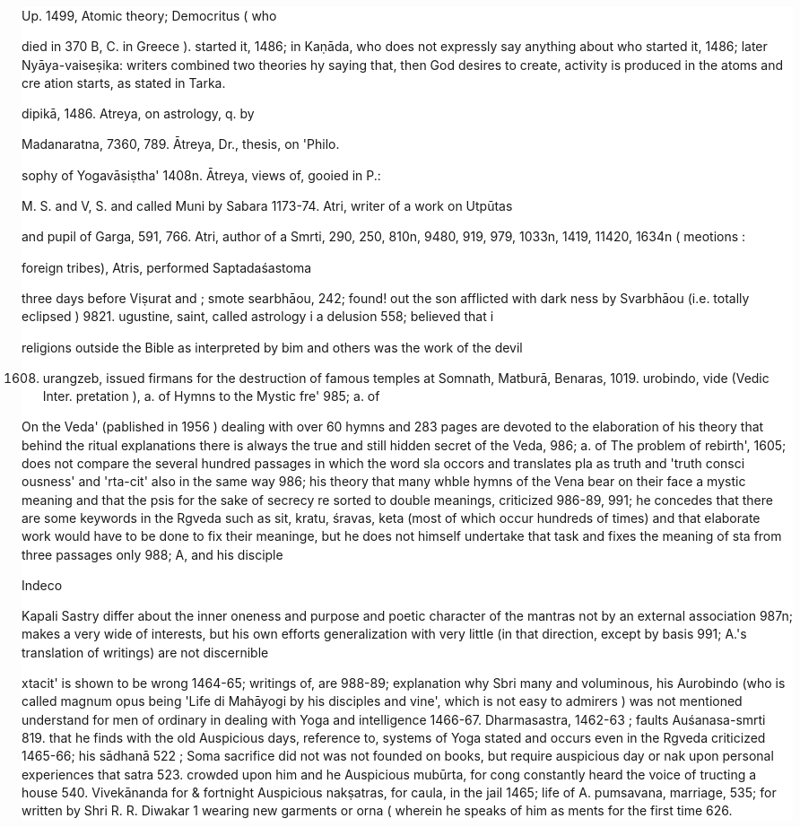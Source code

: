 Up. 1499, Atomic theory; Democritus ( who 

died in 370 B, C. in Greece ). started it, 1486; in Kaṇāda, who does not expressly say anything about who started it, 1486; later Nyāya-vaiseṣika: writers combined two theories hy saying that, then God desires to create, activity is produced in the atoms and cre ation starts, as stated in Tarka. 

dipikā, 1486. Atreya, on astrology, q. by 

Madanaratna, 7360, 789. Ātreya, Dr., thesis, on 'Philo. 

sophy of Yogavāsiṣtha' 1408n. Ātreya, views of, gooied in P.: 

M. S. and V, S. and called Muni by Sabara 1173-74. Atri, writer of a work on Utpūtas 

and pupil of Garga, 591, 766. Atri, author of a Smrti, 290, 250, 810n, 9480, 919, 979, 1033n, 1419, 11420, 1634n ( meotions : 

foreign tribes), Atris, performed Saptadaśastoma 

three days before Viṣurat and ; smote searbhāou, 242; found! out the son afflicted with dark ness by Svarbhāou (i.e. totally eclipsed ) 9821. ugustine, saint, called astrology i a delusion 558; believed that i 

religions outside the Bible as interpreted by bim and others was the work of the devil 

1608. urangzeb, issued firmans for the destruction of famous temples at Somnath, Matburā, Benaras, 1019. urobindo, vide (Vedic Inter. pretation ), a. of Hymns to the Mystic fre' 985; a. of 

On the Veda' (pablished in 1956 ) dealing with over 60 hymns and 283 pages are devoted to the elaboration of his theory that behind the ritual explanations there is always the true and still hidden secret of the Veda, 986; a. of The problem of rebirth', 1605; does not compare the several hundred passages in which the word sla occors and translates pla as truth and 'truth consci ousness' and 'rta-cit' also in the same way 986; his theory that many whble hymns of the Vena bear on their face a mystic meaning and that the psis for the sake of secrecy re sorted to double meanings, criticized 986-89, 991; he concedes that there are some keywords in the Rgveda such as sit, kratu, śravas, keta (most of which occur hundreds of times) and that elaborate work would have to be done to fix their meaninge, but he does not himself undertake that task and fixes the meaning of sta from three passages only 988; A, and his disciple 

 











 

Indeco 

Kapali Sastry differ about the inner oneness and purpose and poetic character of the mantras not by an external association 987n; makes a very wide of interests, but his own efforts generalization with very little (in that direction, except by basis 991; A.'s translation of writings) are not discernible 

xtacit' is shown to be wrong 1464-65; writings of, are 988-89; explanation why Sbri many and voluminous, his Aurobindo (who is called magnum opus being 'Life di Mahāyogi by his disciples and vine', which is not easy to admirers ) was not mentioned understand for men of ordinary in dealing with Yoga and intelligence 1466-67. Dharmasastra, 1462-63 ; faults Auśanasa-smrti 819. that he finds with the old Auspicious days, reference to, systems of Yoga stated and occurs even in the Rgveda criticized 1465-66; his sādhanā 522 ; Soma sacrifice did not was not founded on books, but require auspicious day or nak upon personal experiences that satra 523. crowded upon him and he Auspicious mubūrta, for cong constantly heard the voice of tructing a house 540. Vivekānanda for & fortnight Auspicious nakṣatras, for caula, in the jail 1465; life of A. pumsavana, marriage, 535; for written by Shri R. R. Diwakar 1 wearing new garments or orna ( wherein he speaks of him as ments for the first time 626. 
